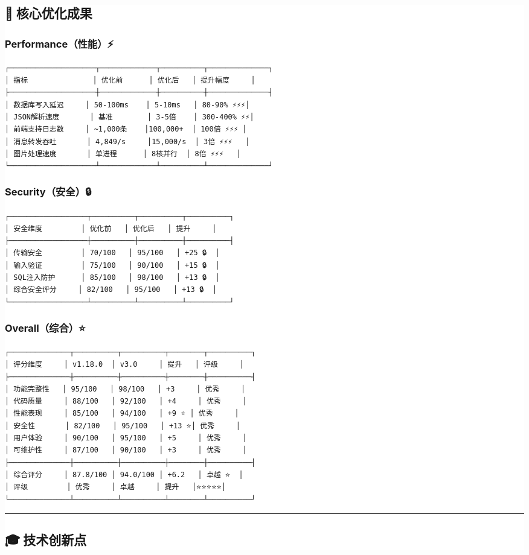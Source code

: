 
## 🎯 核心优化成果

### Performance（性能）⚡

```
┌────────────────────┬─────────────┬──────────┬──────────────┐
│ 指标               │ 优化前      │ 优化后   │ 提升幅度     │
├────────────────────┼─────────────┼──────────┼──────────────┤
│ 数据库写入延迟     │ 50-100ms    │ 5-10ms   │ 80-90% ⚡⚡⚡│
│ JSON解析速度       │ 基准        │ 3-5倍    │ 300-400% ⚡⚡│
│ 前端支持日志数     │ ~1,000条    │100,000+  │ 100倍 ⚡⚡⚡ │
│ 消息转发吞吐       │ 4,849/s     │15,000/s  │ 3倍 ⚡⚡⚡   │
│ 图片处理速度       │ 单进程      │ 8核并行  │ 8倍 ⚡⚡⚡   │
└────────────────────┴─────────────┴──────────┴──────────────┘
```

### Security（安全）🔒

```
┌──────────────────┬──────────┬──────────┬──────────┐
│ 安全维度         │ 优化前   │ 优化后   │ 提升     │
├──────────────────┼──────────┼──────────┼──────────┤
│ 传输安全         │ 70/100   │ 95/100   │ +25 🔒  │
│ 输入验证         │ 75/100   │ 90/100   │ +15 🔒  │
│ SQL注入防护      │ 85/100   │ 98/100   │ +13 🔒  │
│ 综合安全评分     │ 82/100   │ 95/100   │ +13 🔒  │
└──────────────────┴──────────┴──────────┴──────────┘
```

### Overall（综合）⭐

```
┌──────────────┬──────────┬──────────┬────────┬──────────┐
│ 评分维度     │ v1.18.0  │ v3.0     │ 提升   │ 评级     │
├──────────────┼──────────┼──────────┼────────┼──────────┤
│ 功能完整性   │ 95/100   │ 98/100   │ +3     │ 优秀     │
│ 代码质量     │ 88/100   │ 92/100   │ +4     │ 优秀     │
│ 性能表现     │ 85/100   │ 94/100   │ +9 ⭐ │ 优秀     │
│ 安全性       │ 82/100   │ 95/100   │ +13 ⭐│ 优秀     │
│ 用户体验     │ 90/100   │ 95/100   │ +5     │ 优秀     │
│ 可维护性     │ 87/100   │ 90/100   │ +3     │ 优秀     │
├──────────────┼──────────┼──────────┼────────┼──────────┤
│ 综合评分     │ 87.8/100 │ 94.0/100 │ +6.2   │ 卓越 ⭐  │
│ 评级         │ 优秀     │ 卓越     │ 提升   │⭐⭐⭐⭐⭐│
└──────────────┴──────────┴──────────┴────────┴──────────┘
```

---

## 🎓 技术创新点
